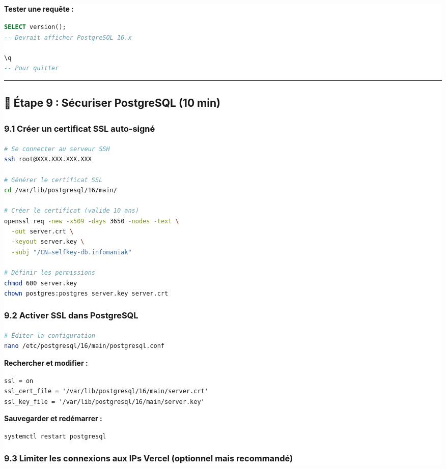 **Tester une requête :**

```sql
SELECT version();
-- Devrait afficher PostgreSQL 16.x

\q
-- Pour quitter
```

---

## 🔐 Étape 9 : Sécuriser PostgreSQL (10 min)

### 9.1 Créer un certificat SSL auto-signé

```bash
# Se connecter au serveur SSH
ssh root@XXX.XXX.XXX.XXX

# Générer le certificat SSL
cd /var/lib/postgresql/16/main/

# Créer le certificat (valide 10 ans)
openssl req -new -x509 -days 3650 -nodes -text \
  -out server.crt \
  -keyout server.key \
  -subj "/CN=selfkey-db.infomaniak"

# Définir les permissions
chmod 600 server.key
chown postgres:postgres server.key server.crt
```

### 9.2 Activer SSL dans PostgreSQL

```bash
# Éditer la configuration
nano /etc/postgresql/16/main/postgresql.conf
```

**Rechercher et modifier :**

```
ssl = on
ssl_cert_file = '/var/lib/postgresql/16/main/server.crt'
ssl_key_file = '/var/lib/postgresql/16/main/server.key'
```

**Sauvegarder et redémarrer :**

```bash
systemctl restart postgresql
```

### 9.3 Limiter les connexions aux IPs Vercel (optionnel mais recommandé)
